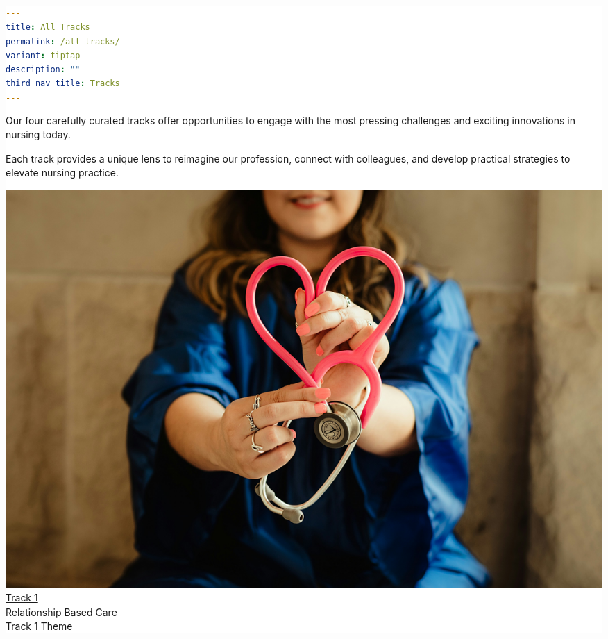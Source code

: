 ```yaml
---
title: All Tracks
permalink: /all-tracks/
variant: tiptap
description: ""
third_nav_title: Tracks
---
```

<p></p>
<p>Our four carefully curated tracks offer opportunities to engage with the
most pressing challenges and exciting innovations in nursing today.</p>
<p>Each track provides a unique lens to reimagine our profession, connect
with colleagues, and develop practical strategies to elevate nursing practice.</p>
<div class="isomer-card-grid"><a rel="noopener noreferrer nofollow" href="/track1/" class="isomer-card"><div class="isomer-card-image"><div class="isomer-image-wrapper"><img style="width: 100%" height="auto" width="100%" alt="Photo by @pattybphoto on unsplash" src="/images/patty_brito_Y_3Dt0us7e0_unsplash.jpg"></div></div><div class="isomer-card-body"><div class="isomer-card-title">Track 1</div><div class="isomer-card-description">Relationship Based Care</div><div class="isomer-card-link">Track 1 Theme</div></div></a>
<a rel="noopener noreferrer nofollow" href="https://www.isomer.gov.sg" class="isomer-card">
<div class="isomer-card-image">
<div class="isomer-image-wrapper">